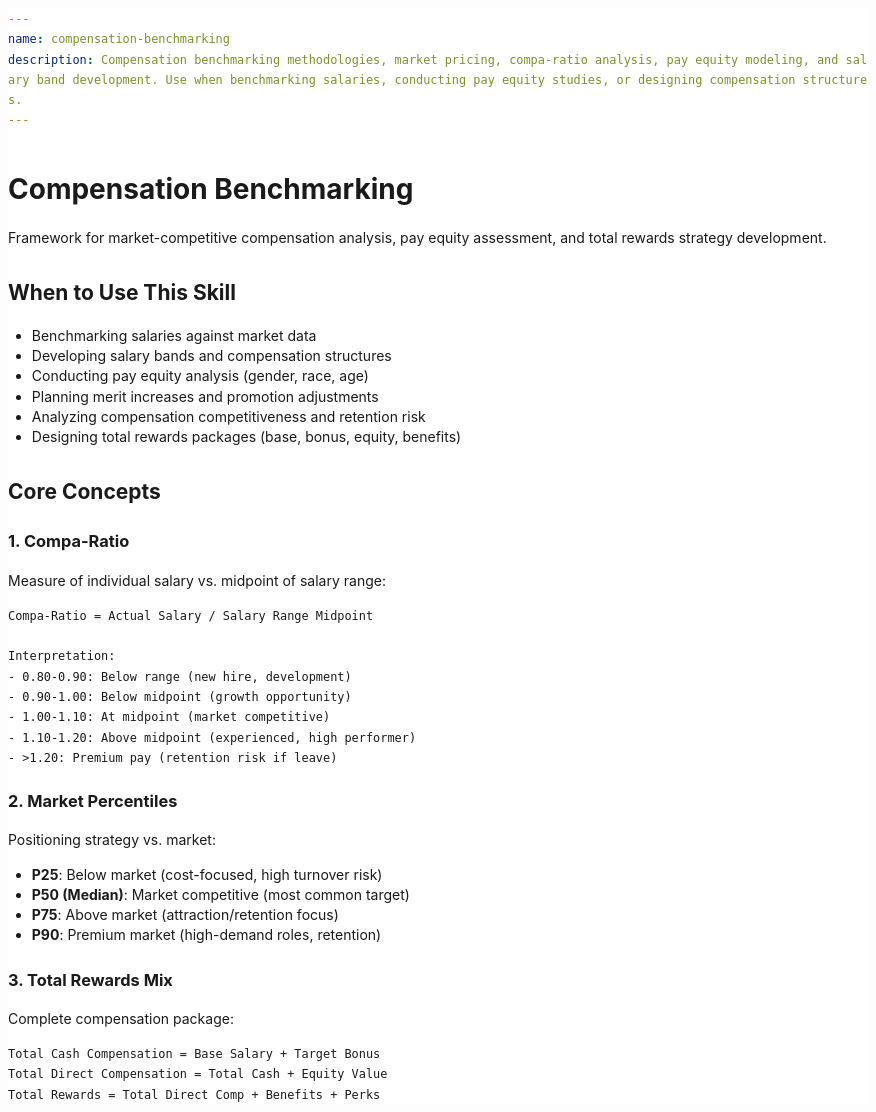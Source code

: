 ```yaml
---
name: compensation-benchmarking
description: Compensation benchmarking methodologies, market pricing, compa-ratio analysis, pay equity modeling, and salary band development. Use when benchmarking salaries, conducting pay equity studies, or designing compensation structures.
---
```


# Compensation Benchmarking

Framework for market-competitive compensation analysis, pay equity assessment, and total rewards strategy development.

## When to Use This Skill

- Benchmarking salaries against market data
- Developing salary bands and compensation structures
- Conducting pay equity analysis (gender, race, age)
- Planning merit increases and promotion adjustments
- Analyzing compensation competitiveness and retention risk
- Designing total rewards packages (base, bonus, equity, benefits)

## Core Concepts

### 1. Compa-Ratio
Measure of individual salary vs. midpoint of salary range:
```
Compa-Ratio = Actual Salary / Salary Range Midpoint

Interpretation:
- 0.80-0.90: Below range (new hire, development)
- 0.90-1.00: Below midpoint (growth opportunity)
- 1.00-1.10: At midpoint (market competitive)
- 1.10-1.20: Above midpoint (experienced, high performer)
- >1.20: Premium pay (retention risk if leave)
```

### 2. Market Percentiles
Positioning strategy vs. market:
- **P25**: Below market (cost-focused, high turnover risk)
- **P50 (Median)**: Market competitive (most common target)
- **P75**: Above market (attraction/retention focus)
- **P90**: Premium market (high-demand roles, retention)

### 3. Total Rewards Mix
Complete compensation package:
```
Total Cash Compensation = Base Salary + Target Bonus
Total Direct Compensation = Total Cash + Equity Value
Total Rewards = Total Direct Comp + Benefits + Perks
```

